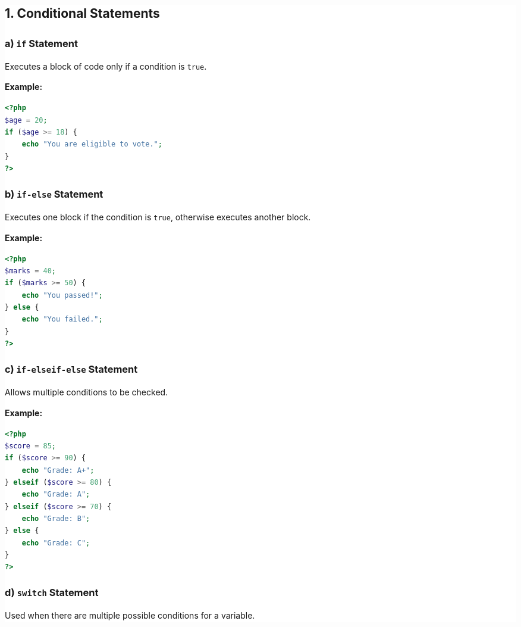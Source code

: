 
## **1. Conditional Statements**  

### **a) `if` Statement**  
Executes a block of code only if a condition is `true`.  

**Example:**  
```php
<?php
$age = 20;
if ($age >= 18) {
    echo "You are eligible to vote.";
}
?>
```

### **b) `if-else` Statement**  
Executes one block if the condition is `true`, otherwise executes another block.  

**Example:**  
```php
<?php
$marks = 40;
if ($marks >= 50) {
    echo "You passed!";
} else {
    echo "You failed.";
}
?>
```

### **c) `if-elseif-else` Statement**  
Allows multiple conditions to be checked.  

**Example:**  
```php
<?php
$score = 85;
if ($score >= 90) {
    echo "Grade: A+";
} elseif ($score >= 80) {
    echo "Grade: A";
} elseif ($score >= 70) {
    echo "Grade: B";
} else {
    echo "Grade: C";
}
?>
```

### **d) `switch` Statement**  
Used when there are multiple possible conditions for a variable.  
